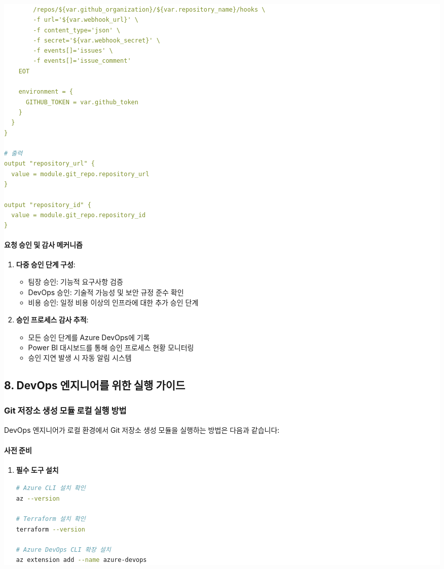 ```yaml
        /repos/${var.github_organization}/${var.repository_name}/hooks \
        -f url='${var.webhook_url}' \
        -f content_type='json' \
        -f secret='${var.webhook_secret}' \
        -f events[]='issues' \
        -f events[]='issue_comment'
    EOT
    
    environment = {
      GITHUB_TOKEN = var.github_token
    }
  }
}

# 출력
output "repository_url" {
  value = module.git_repo.repository_url
}

output "repository_id" {
  value = module.git_repo.repository_id
}
```

#### 요청 승인 및 감사 메커니즘
1. **다중 승인 단계 구성**:
   - 팀장 승인: 기능적 요구사항 검증
   - DevOps 승인: 기술적 가능성 및 보안 규정 준수 확인
   - 비용 승인: 일정 비용 이상의 인프라에 대한 추가 승인 단계

2. **승인 프로세스 감사 추적**:
   - 모든 승인 단계를 Azure DevOps에 기록
   - Power BI 대시보드를 통해 승인 프로세스 현황 모니터링
   - 승인 지연 발생 시 자동 알림 시스템

## 8. DevOps 엔지니어를 위한 실행 가이드

### Git 저장소 생성 모듈 로컬 실행 방법

DevOps 엔지니어가 로컬 환경에서 Git 저장소 생성 모듈을 실행하는 방법은 다음과 같습니다:

#### 사전 준비

1. **필수 도구 설치**
   ```bash
   # Azure CLI 설치 확인
   az --version
   
   # Terraform 설치 확인
   terraform --version
   
   # Azure DevOps CLI 확장 설치
   az extension add --name azure-devops
   ```
